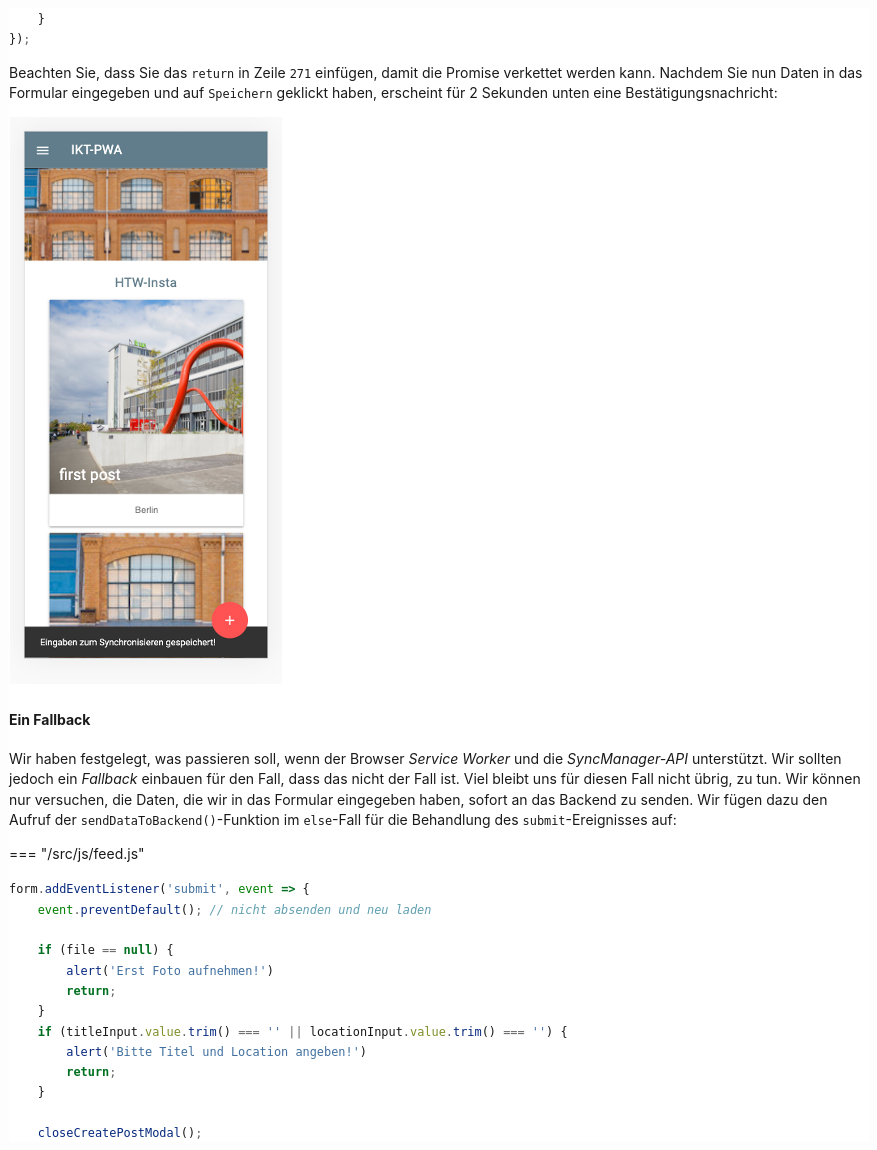 ```js linenums="239" hl_lines="33 35-39"
	}
});
```

Beachten Sie, dass Sie das `return` in Zeile `271` einfügen, damit die Promise verkettet werden kann. Nachdem Sie nun Daten in das Formular eingegeben und auf `Speichern` geklickt haben, erscheint für 2 Sekunden unten eine Bestätigungsnachricht:


![backgroundsync](./files/72_background.png)


#### Ein Fallback

Wir haben festgelegt, was passieren soll, wenn der Browser *Service Worker* und die *SyncManager-API* unterstützt. Wir sollten jedoch ein *Fallback* einbauen für den Fall, dass das nicht der Fall ist. Viel bleibt uns für diesen Fall nicht übrig, zu tun. Wir können nur versuchen, die Daten, die wir in das Formular eingegeben haben, sofort an das Backend zu senden. Wir fügen dazu den Aufruf der `sendDataToBackend()`-Funktion im `else`-Fall für die Behandlung des `submit`-Ereignisses auf:


=== "/src/js/feed.js" 
```js linenums="239" hl_lines="41-42"
form.addEventListener('submit', event => {
    event.preventDefault(); // nicht absenden und neu laden

    if (file == null) {
        alert('Erst Foto aufnehmen!')
        return;
    }
    if (titleInput.value.trim() === '' || locationInput.value.trim() === '') {
        alert('Bitte Titel und Location angeben!')
        return;
    }

    closeCreatePostModal();

```